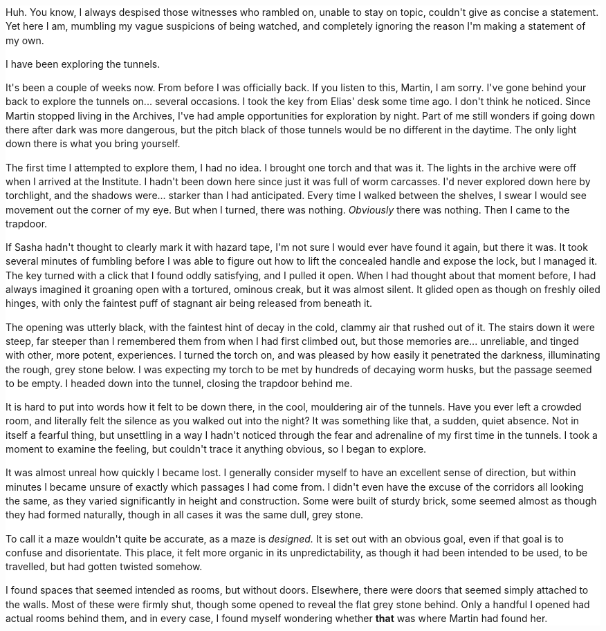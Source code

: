 Huh. You know, I always despised those witnesses who rambled on, unable to stay on topic, couldn't give as concise a statement. Yet here I am, mumbling my vague suspicions of being watched, and completely ignoring the reason I'm making a statement of my own.

I have been exploring the tunnels.

It's been a couple of weeks now. From before I was officially back. If you listen to this, Martin, I am sorry. I've gone behind your back to explore the tunnels on... several occasions. I took the key from Elias' desk some time ago. I don't think he noticed. Since Martin stopped living in the Archives, I've had ample opportunities for exploration by night. Part of me still wonders if going down there after dark was more dangerous, but the pitch black of those tunnels would be no different in the daytime. The only light down there is what you bring yourself.

The first time I attempted to explore them, I had no idea. I brought one torch and that was it. The lights in the archive were off when I arrived at the Institute. I hadn't been down here since just it was full of worm carcasses. I'd never explored down here by torchlight, and the shadows were... starker than I had anticipated. Every time I walked between the shelves, I swear I would see movement out the corner of my eye. But when I turned, there was nothing. *Obviously* there was nothing. Then I came to the trapdoor.

If Sasha hadn't thought to clearly mark it with hazard tape, I'm not sure I would ever have found it again, but there it was. It took several minutes of fumbling before I was able to figure out how to lift the concealed handle and expose the lock, but I managed it. The key turned with a click that I found oddly satisfying, and I pulled it open. When I had thought about that moment before, I had always imagined it groaning open with a tortured, ominous creak, but it was almost silent. It glided open as though on freshly oiled hinges, with only the faintest puff of stagnant air being released from beneath it.

The opening was utterly black, with the faintest hint of decay in the cold, clammy air that rushed out of it. The stairs down it were steep, far steeper than I remembered them from when I had first climbed out, but those memories are... unreliable, and tinged with other, more potent, experiences. I turned the torch on, and was pleased by how easily it penetrated the darkness, illuminating the rough, grey stone below. I was expecting my torch to be met by hundreds of decaying worm husks, but the passage seemed to be empty. I headed down into the tunnel, closing the trapdoor behind me.

It is hard to put into words how it felt to be down there, in the cool, mouldering air of the tunnels. Have you ever left a crowded room, and literally felt the silence as you walked out into the night? It was something like that, a sudden, quiet absence. Not in itself a fearful thing, but unsettling in a way I hadn't noticed through the fear and adrenaline of my first time in the tunnels. I took a moment to examine the feeling, but couldn't trace it anything obvious, so I began to explore.

It was almost unreal how quickly I became lost. I generally consider myself to have an excellent sense of direction, but within minutes I became unsure of exactly which passages I had come from. I didn't even have the excuse of the corridors all looking the same, as they varied significantly in height and construction. Some were built of sturdy brick, some seemed almost as though they had formed naturally, though in all cases it was the same dull, grey stone.

To call it a maze wouldn't quite be accurate, as a maze is *designed.* It is set out with an obvious goal, even if that goal is to confuse and disorientate. This place, it felt more organic in its unpredictability, as though it had been intended to be used, to be travelled, but had gotten twisted somehow.

I found spaces that seemed intended as rooms, but without doors. Elsewhere, there were doors that seemed simply attached to the walls. Most of these were firmly shut, though some opened to reveal the flat grey stone behind. Only a handful I opened had actual rooms behind them, and in every case, I found myself wondering whether **that** was where Martin had found her.
